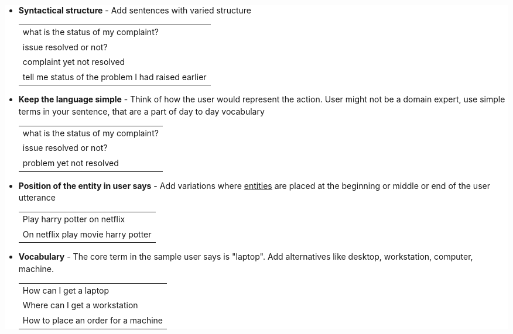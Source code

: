 

* **Syntactical structure** - Add sentences with varied structure 

    <table>
      <tr>
        <td>what is the status of my complaint?</td>
      </tr>
      <tr>
        <td>issue resolved or not?</td>
      </tr>
      <tr>
        <td>complaint yet not resolved</td>
      </tr>
      <tr>
        <td>tell me status of the problem I had raised earlier</td>
      </tr>
    </table>



* **Keep the language simple** - Think of how the user would represent the action. User might not be a domain expert, use simple terms in your sentence, that are a part of day to day vocabulary

    <table>
      <tr>
        <td>what is the status of my complaint?</td>
      </tr>
      <tr>
        <td>issue resolved or not?</td>
      </tr>
      <tr>
        <td>problem yet not resolved</td>
      </tr>
    </table>



* **Position of the entity in user says** - Add variations where [entities](entities#what-is-an-entity) are placed at the beginning or middle or end of the user utterance

    <table>
      <tr>
        <td>Play harry potter on netflix</td>
      </tr>
      <tr>
        <td>On netflix play movie harry potter</td>
      </tr>
    </table>



* **Vocabulary** - The core term in the sample user says is "laptop". Add alternatives like desktop, workstation, computer, machine. 

    <table>
      <tr>
        <td>How can I get a laptop</td>
      </tr>
      <tr>
        <td>Where can I get a workstation</td>
      </tr>
      <tr>
        <td>How to place an order for a machine</td>
      </tr>
    </table>
